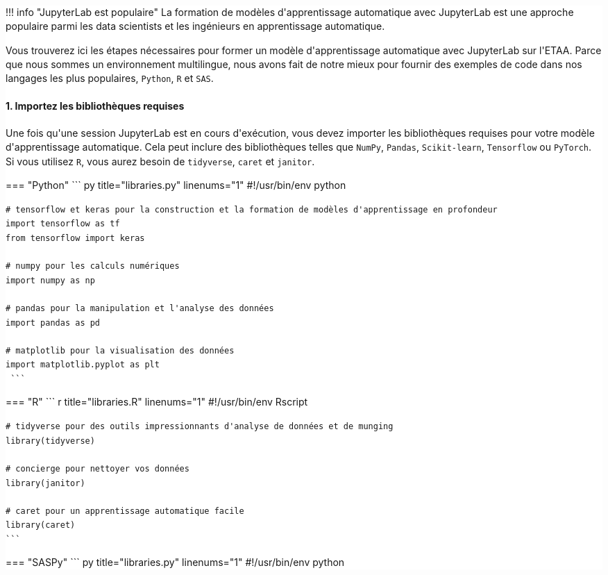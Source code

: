 
!!! info "JupyterLab est populaire"
    La formation de modèles d'apprentissage automatique avec JupyterLab est une approche populaire parmi les data scientists et les ingénieurs en apprentissage automatique.

Vous trouverez ici les étapes nécessaires pour former un modèle d'apprentissage automatique avec JupyterLab sur l'ETAA. Parce que nous sommes un environnement multilingue, nous avons fait de notre mieux pour fournir des exemples de code dans nos langages les plus populaires, `Python`, `R` et `SAS`.

#### 1. Importez les bibliothèques requises

Une fois qu'une session JupyterLab est en cours d'exécution, vous devez importer les bibliothèques requises pour votre modèle d'apprentissage automatique. Cela peut inclure des bibliothèques telles que `NumPy`, `Pandas`, `Scikit-learn`, `Tensorflow` ou `PyTorch`. Si vous utilisez `R`, vous aurez besoin de `tidyverse`, `caret` et `janitor`.

=== "Python"
    ``` py title="libraries.py" linenums="1"
    #!/usr/bin/env python

    # tensorflow et keras pour la construction et la formation de modèles d'apprentissage en profondeur
    import tensorflow as tf
    from tensorflow import keras

    # numpy pour les calculs numériques
    import numpy as np

    # pandas pour la manipulation et l'analyse des données
    import pandas as pd

    # matplotlib pour la visualisation des données
    import matplotlib.pyplot as plt
     ```
=== "R"
    ``` r title="libraries.R" linenums="1"
    #!/usr/bin/env Rscript

    # tidyverse pour des outils impressionnants d'analyse de données et de munging
    library(tidyverse)

    # concierge pour nettoyer vos données
    library(janitor)

    # caret pour un apprentissage automatique facile
    library(caret)
    ```
=== "SASPy"
    ``` py  title="libraries.py" linenums="1"
    #!/usr/bin/env python
